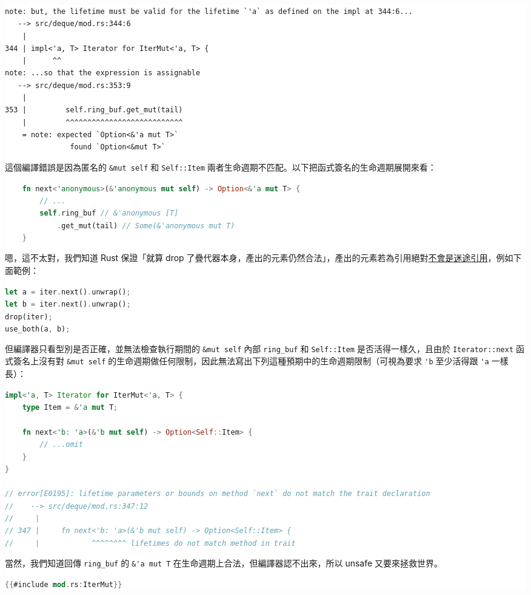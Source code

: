 ```console
note: but, the lifetime must be valid for the lifetime `'a` as defined on the impl at 344:6...
   --> src/deque/mod.rs:344:6
    |
344 | impl<'a, T> Iterator for IterMut<'a, T> {
    |      ^^
note: ...so that the expression is assignable
   --> src/deque/mod.rs:353:9
    |
353 |         self.ring_buf.get_mut(tail)
    |         ^^^^^^^^^^^^^^^^^^^^^^^^^^^
    = note: expected `Option<&'a mut T>`
               found `Option<&mut T>`
```

這個編譯錯誤是因為匿名的 `&mut self` 和 `Self::Item` 兩者生命週期不匹配。以下把函式簽名的生命週期展開來看：

```rust
    fn next<'anonymous>(&'anonymous mut self) -> Option<&'a mut T> {
        // ...
        self.ring_buf // &'anonymous [T]
            .get_mut(tail) // Some(&'anonymous mut T)
    }
```

嗯，這不太對，我們知道 Rust 保證「就算 drop 了疊代器本身，產出的元素仍然合法」，產出的元素若為引用絕對[不會是迷途引用]，例如下面範例：

```rust
let a = iter.next().unwrap();
let b = iter.next().unwrap();
drop(iter);
use_both(a, b);
```

但編譯器只看型別是否正確，並無法檢查執行期間的 `&mut self` 內部 `ring_buf` 和 `Self::Item` 是否活得一樣久，且由於 `Iterator::next` 函式簽名上沒有對 `&mut self` 的生命週期做任何限制，因此無法寫出下列這種預期中的生命週期限制（可視為要求 `'b` 至少活得跟 `'a` 一樣長）：

```rust
impl<'a, T> Iterator for IterMut<'a, T> {
    type Item = &'a mut T;

    fn next<'b: 'a>(&'b mut self) -> Option<Self::Item> {
        // ...omit
    }
}

// error[E0195]: lifetime parameters or bounds on method `next` do not match the trait declaration
//    --> src/deque/mod.rs:347:12
//     |
// 347 |     fn next<'b: 'a>(&'b mut self) -> Option<Self::Item> {
//     |            ^^^^^^^^ lifetimes do not match method in trait
```

當然，我們知道回傳 `ring_buf` 的 `&'a mut T` 在生命週期上合法，但編譯器認不出來，所以 unsafe 又要來拯救世界。


```rust
{{#include mod.rs:IterMut}}
```


[`rust_algorithm_club::Deque`]: /doc/rust_algorithm_club/struct.Deque.html
[佇列]: ../collections/queue
[堆疊]: ../collections/stack
[雙向鏈結串列]: ../doubly_linked_list
[環形緩衝區（Ring buffer）]: https://en.wikipedia.org/wiki/Circular_buffer
[整數溢位]: https://en.wikipedia.org/wiki/Integer_overflow
[模除運算]: https://en.wikipedia.org/wiki/Modulo_operation
[`Vec` 的容量和記憶體配置]: https://doc.rust-lang.org/1.49.0/alloc/vec/struct.Vec.html#capacity-and-reallocation
[緩衝區溢位]: https://en.wikipedia.org/wiki/Buffer_overflow
[`*mut T`]: https://doc.rust-lang.org/1.49.0/std/primitive.pointer.html
[`Drop`]: https://doc.rust-lang.org/1.49.0/core/ops/trait.Drop.html
[`Layout::array`]: https://doc.rust-lang.org/1.49.0/alloc/alloc/struct.Layout.html#method.array
[記憶體對齊]: https://en.wikipedia.org/wiki/Data_structure_alignment
[`alloc`]: https://doc.rust-lang.org/1.49.0/alloc/alloc/fn.alloc.html
[不允許配置大小為零的空間]: https://doc.rust-lang.org/1.49.0/alloc/alloc/trait.GlobalAlloc.html#safety-1
[Zero Sized Types（ZSTs）]: https://doc.rust-lang.org/nomicon/exotic-sizes.html#zero-sized-types-zsts
[`NonNull`]: https://doc.rust-lang.org/1.49.0/core/ptr/struct.NonNull.html
[Global allocators]: https://doc.rust-lang.org/edition-guide/rust-2018/platform-and-target-support/global-allocators.html
[global_allocator]: https://doc.rust-lang.org/1.49.0/std/alloc/trait.GlobalAlloc.html
[allocator_api]: https://github.com/rust-lang/rust/issues/32838
[`dealloc`]: https://doc.rust-lang.org/1.49.0/alloc/alloc/fn.dealloc.html
[`ptr::copy_nonoverlapping`]: https://doc.rust-lang.org/1.49.0/std/ptr/fn.copy_nonoverlapping.html
[`memcpy`]: https://en.cppreference.com/w/c/string/byte/memcpy
[`ptr::read`]: https://doc.rust-lang.org/1.49.0/core/ptr/fn.read.html
[`ptr::write`]: https://doc.rust-lang.org/1.49.0/core/ptr/fn.write.html
[Region-based memory management]: https://en.wikipedia.org/wiki/Region-based_memory_management
[`std::colletions::VecDeque::drop`]: https://github.com/rust-lang/rust/blob/a118ee2/library/alloc/src/collections/vec_deque/mod.rs#L117-L139
[`Iterator`]: https://doc.rust-lang.org/1.49.0/core/iter/trait.Iterator.html
[不會是迷途引用]: https://users.rust-lang.org/t/iterator-lifetime-error-only-when-using-a-mutable-reference/50460/6
[GAT 與 streaming iterator workaroud]: https://lukaskalbertodt.github.io/2018/08/03/solving-the-generalized-streaming-iterator-problem-without-gats.html
[所有 `&T` 引用都預設實作 Copy 特徵]: https://doc.rust-lang.org/1.49.0/core/marker/trait.Copy.html#impl-Copy-130
[`IntoIterator`]: https://doc.rust-lang.org/1.49.0/core/iter/trait.IntoIterator.html
[`Index`]: https://doc.rust-lang.org/1.49.0/core/ops/trait.Index.html
[`IndexMut`]: https://doc.rust-lang.org/1.49.0/core/ops/trait.IndexMut.html
[`debug_list`]: https://doc.rust-lang.org/1.49.0/alloc/fmt/struct.Formatter.html#method.debug_list
[編譯器推導實作]: https://doc.rust-lang.org/stable/book/appendix-03-derivable-traits.html#debug-for-programmer-output
[Rust Documentation: `VecDeque`]: https://doc.rust-lang.org/stable/std/collections/vec_deque/struct.VecDeque.html
[Wiki: Circular buffer]: https://en.wikipedia.org/wiki/Circular_buffer
[Rust `RawVec` Implementation]: https://github.com/rust-lang/rust/blob/ff6ee2a/library/alloc/src/raw_vec.rs
